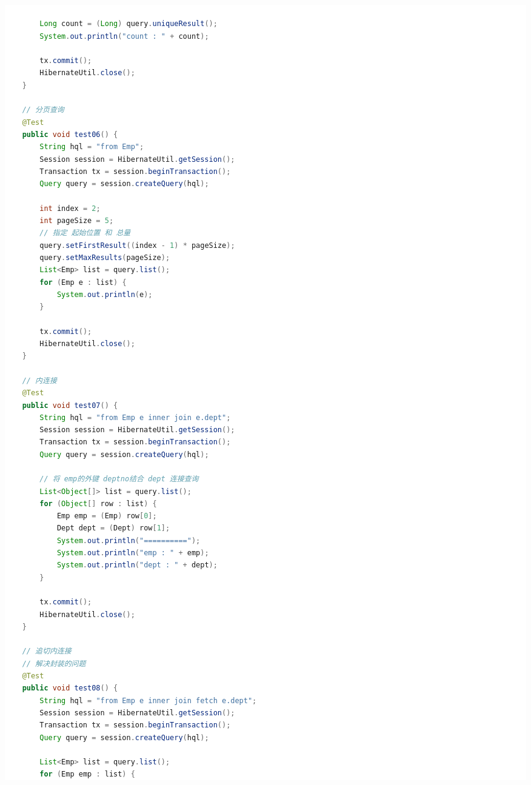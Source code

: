 ```java
        
        Long count = (Long) query.uniqueResult();
        System.out.println("count : " + count);
        
        tx.commit();
        HibernateUtil.close();
    }
    
    // 分页查询
    @Test
    public void test06() {
        String hql = "from Emp";
        Session session = HibernateUtil.getSession();
        Transaction tx = session.beginTransaction();
        Query query = session.createQuery(hql);
    
        int index = 2;
        int pageSize = 5;
        // 指定 起始位置 和 总量
        query.setFirstResult((index - 1) * pageSize);
        query.setMaxResults(pageSize);
        List<Emp> list = query.list();
        for (Emp e : list) {
            System.out.println(e);
        }
    
        tx.commit();
        HibernateUtil.close();
    }
    
    // 内连接
    @Test
    public void test07() {
        String hql = "from Emp e inner join e.dept";
        Session session = HibernateUtil.getSession();
        Transaction tx = session.beginTransaction();
        Query query = session.createQuery(hql);
    
        // 将 emp的外键 deptno结合 dept 连接查询
        List<Object[]> list = query.list();
        for (Object[] row : list) {
            Emp emp = (Emp) row[0];
            Dept dept = (Dept) row[1];
            System.out.println("==========");
            System.out.println("emp : " + emp);
            System.out.println("dept : " + dept);
        }
    
        tx.commit();
        HibernateUtil.close();
    }
    
    // 追切内连接
    // 解决封装的问题
    @Test
    public void test08() {
        String hql = "from Emp e inner join fetch e.dept";
        Session session = HibernateUtil.getSession();
        Transaction tx = session.beginTransaction();
        Query query = session.createQuery(hql);
        
        List<Emp> list = query.list();
        for (Emp emp : list) {
```